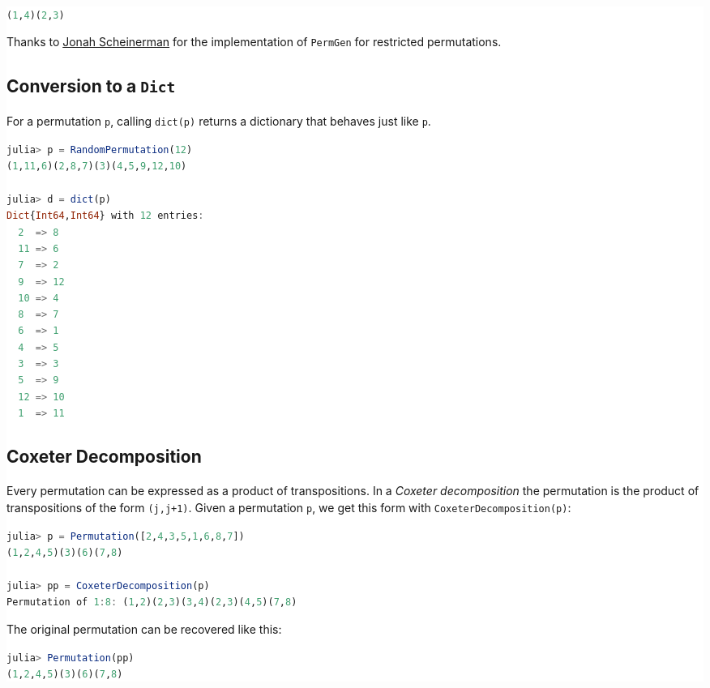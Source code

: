 ```julia
(1,4)(2,3)
```

Thanks to [Jonah Scheinerman](https://github.com/jscheiny) for the implementation of `PermGen` for restricted permutations. 


## Conversion to a `Dict`

For a permutation `p`, calling `dict(p)` returns a dictionary that behaves
just like `p`.
```julia
julia> p = RandomPermutation(12)
(1,11,6)(2,8,7)(3)(4,5,9,12,10)

julia> d = dict(p)
Dict{Int64,Int64} with 12 entries:
  2  => 8
  11 => 6
  7  => 2
  9  => 12
  10 => 4
  8  => 7
  6  => 1
  4  => 5
  3  => 3
  5  => 9
  12 => 10
  1  => 11
```


## Coxeter Decomposition

Every permutation can be expressed as a product of transpositions. In
a *Coxeter decomposition* the permutation is the product of transpositions
of the form `(j,j+1)`.
Given a permutation `p`, we get this form
with `CoxeterDecomposition(p)`:
```julia
julia> p = Permutation([2,4,3,5,1,6,8,7])
(1,2,4,5)(3)(6)(7,8)

julia> pp = CoxeterDecomposition(p)
Permutation of 1:8: (1,2)(2,3)(3,4)(2,3)(4,5)(7,8)
```
The original permutation can be recovered like this:
```julia
julia> Permutation(pp)
(1,2,4,5)(3)(6)(7,8)
```

